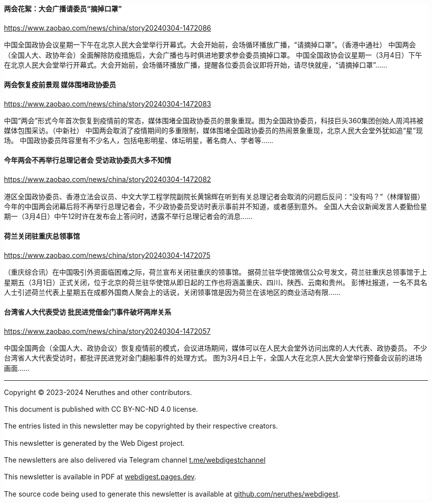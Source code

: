 #### 两会花絮：大会广播请委员“摘掉口罩”

<span style="color: blue!80!green"><https://www.zaobao.com/news/china/story20240304-1472086></span>

中国全国政协会议星期一下午在北京人民大会堂举行开幕式。大会开始前，会场循环播放广播，“请摘掉口罩”。（香港中通社）
中国两会（全国人大、政协年会）全面解除防疫措施后，大会广播也与时俱进地要求参会委员摘掉口罩。
中国全国政协会议星期一（3月4日）下午在北京人民大会堂举行开幕式。大会开始前，会场循环播放广播，提醒各位委员会议即将开始，请尽快就座，“请摘掉口罩”……

#### 两会恢复疫前景观 媒体围堵政协委员

<span style="color: blue!80!green"><https://www.zaobao.com/news/china/story20240304-1472083></span>

中国“两会”形式今年首次恢复到疫情前的常态，媒体围堵全国政协委员的景象重现。图为全国政协委员，科技巨头360集团创始人周鸿祎被媒体包围采访。（中新社）
中国两会取消了疫情期间的多重限制，媒体围堵全国政协委员的热闹景象重现，北京人民大会堂外犹如追“星”现场。
中国政协委员阵容里有不少名人，包括电影明星、体坛明星，著名商人、学者等……

#### 今年两会不再举行总理记者会 受访政协委员大多不知情

<span style="color: blue!80!green"><https://www.zaobao.com/news/china/story20240304-1472082></span>

港区全国政协委员、香港立法会议员、中文大学工程学院副院长黄锦辉在听到有关总理记者会取消的问题后反问：“没有吗？”（林煇智摄）
今年的中国两会闭幕后将不再举行总理记者会，不少政协委员受访时表示事前并不知道，或者感到意外。
全国人大会议新闻发言人娄勤俭星期一（3月4日）中午12时许在发布会上答问时，透露不举行总理记者会的消息……

#### 荷兰关闭驻重庆总领事馆

<span style="color: blue!80!green"><https://www.zaobao.com/news/china/story20240304-1472075></span>

（重庆综合讯）在中国吸引外资面临困难之际，荷兰宣布关闭驻重庆的领事馆。
据荷兰驻华使馆微信公众号发文，荷兰驻重庆总领事馆于上星期五（3月1日）正式关闭，位于北京的荷兰驻华使馆从即日起的工作也将涵盖重庆、四川、陕西、云南和贵州。
彭博社报道，一名不具名人士引述荷兰代表上星期五在成都外国商人聚会上的话说，关闭领事馆是因为荷兰在该地区的商业活动有限……

#### 台湾省人大代表受访 批民进党借金门事件破坏两岸关系

<span style="color: blue!80!green"><https://www.zaobao.com/news/china/story20240304-1472057></span>

中国全国两会（全国人大、政协会议）恢复疫情前的模式，会议进场期间，媒体可以在人民大会堂外访问出席的人大代表、政协委员。
不少台湾省人大代表受访时，都批评民进党对金门翻船事件的处理方式。
图为3月4日上午，全国人大在北京人民大会堂举行预备会议前的进场画面……




-----------------------------------

Copyright © 2023-2024 Neruthes and other contributors.

This document is published with CC BY-NC-ND 4.0 license.

The entries listed in this newsletter may be copyrighted by their respective creators.

This newsletter is generated by the Web Digest project.

The newsletters are also delivered via Telegram channel [t.me/webdigestchannel](https://t.me/webdigestchannel)

This newsletter is available in PDF at [webdigest.pages.dev](https://webdigest.pages.dev/).

The source code being used to generate this newsletter is available at [github.com/neruthes/webdigest](https://github.com/neruthes/webdigest).

